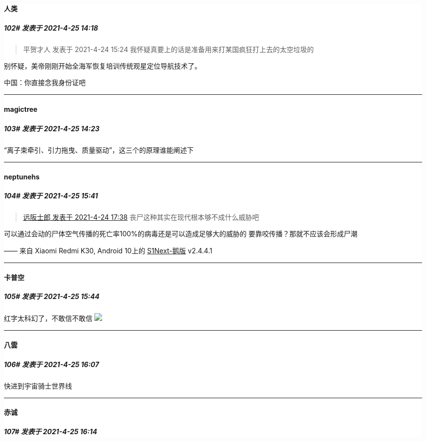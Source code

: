####  人类  
##### 102#       发表于 2021-4-25 14:18


<blockquote>平贺才人 发表于 2021-4-24 15:24
我怀疑真要上的话是准备用来打某国疯狂打上去的太空垃圾的</blockquote>
别怀疑，美帝刚刚开始全海军恢复培训传统观星定位导航技术了。


中国：你直接念我身份证吧


*****

####  magictree  
##### 103#       发表于 2021-4-25 14:23


“离子束牵引、引力拖曳、质量驱动”，这三个的原理谁能阐述下


*****

####  neptunehs  
##### 104#       发表于 2021-4-25 15:41


<blockquote><a href="httphttps://bbs.saraba1st.com/2b/forum.php?mod=redirect&amp;goto=findpost&amp;pid=51046423&amp;ptid=2000776" target="_blank">远阪士郎 发表于 2021-4-24 17:38</a>
丧尸这种其实在现代根本够不成什么威胁吧</blockquote>
可以通过会动的尸体空气传播的死亡率100%的病毒还是可以造成足够大的威胁的
要靠咬传播？那就不应该会形成尸潮

—— 来自 Xiaomi Redmi K30, Android 10上的 [S1Next-鹅版](https://github.com/ykrank/S1-Next/releases) v2.4.4.1


*****

####  卡普空  
##### 105#       发表于 2021-4-25 15:44


红字太科幻了，不敢信不敢信 <img src="https://static.saraba1st.com/image/smiley/face2017/037.png" referrerpolicy="no-referrer">


*****

####  八雲  
##### 106#       发表于 2021-4-25 16:07


快进到宇宙骑士世界线


*****

####  赤诚  
##### 107#       发表于 2021-4-25 16:14
